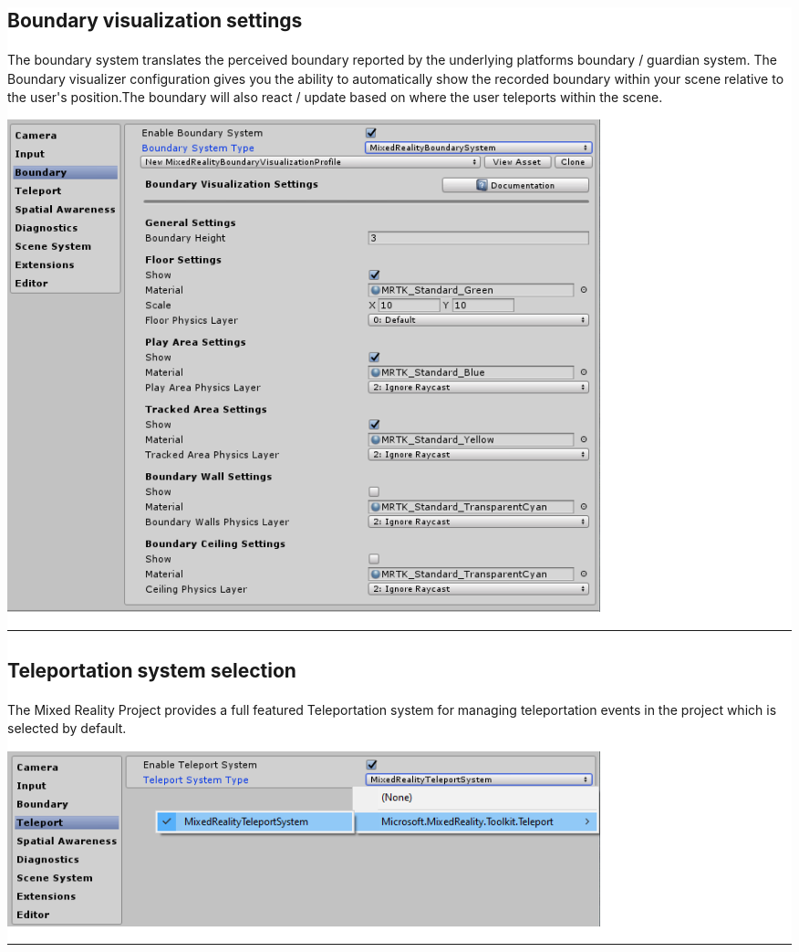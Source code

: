 <a name="boundary"></a>

## Boundary visualization settings

The boundary system translates the perceived boundary reported by the underlying platforms boundary / guardian system. The Boundary visualizer configuration gives you the ability to automatically show the recorded boundary within your scene relative to the user's position.The boundary will also react / update based on where the user teleports within the scene.

<img src="../features/images/mixed-reality-toolkit-configuration-profile-screens/MRTK_BoundaryVisualizationProfile.png" width="650px" alt="Boundry Visualization Settings">

---
<a name="teleportation"></a>

## Teleportation system selection

The Mixed Reality Project provides a full featured Teleportation system for managing teleportation events in the project which is selected by default.

<img src="../features/images/mixed-reality-toolkit-configuration-profile-screens/MRTK_TeleportationSystemSelection.png" width="650px" alt="Teleport System settings">

---